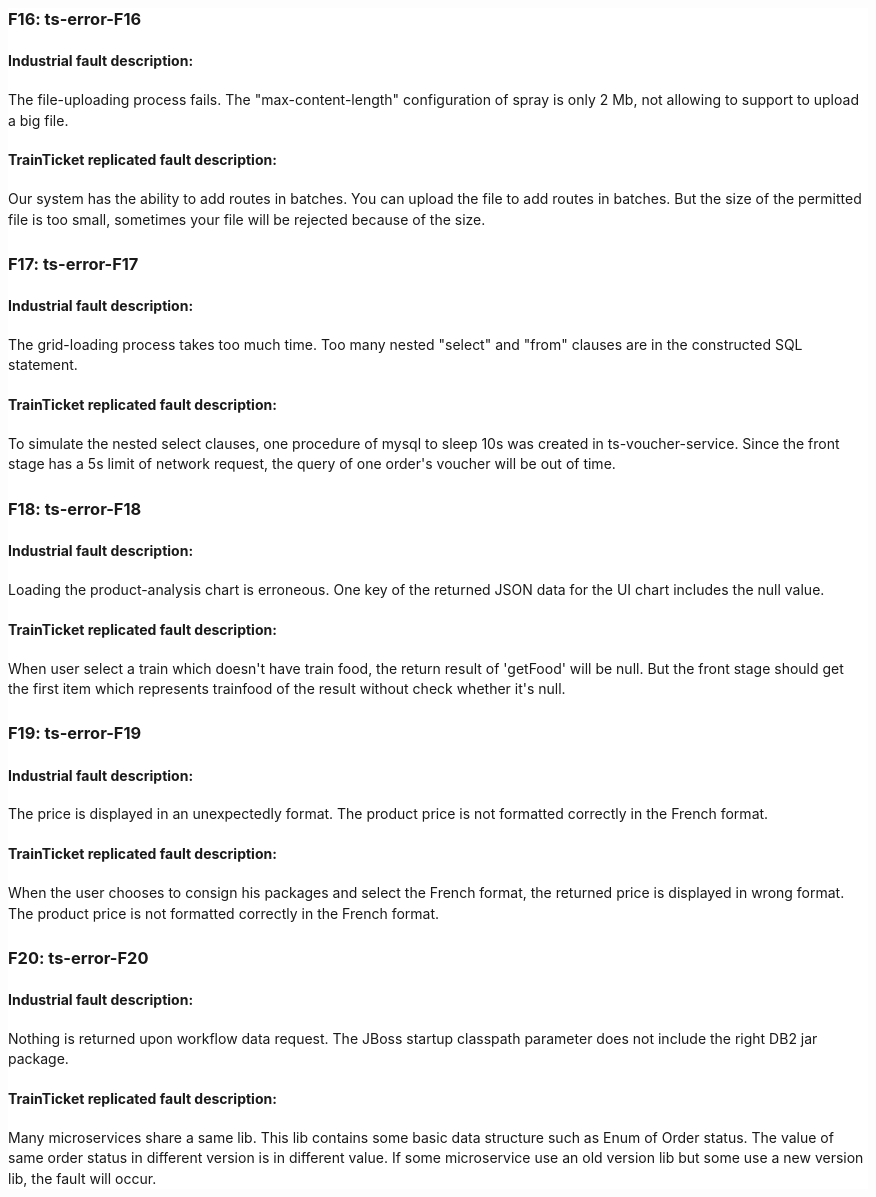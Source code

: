 ### F16: ts-error-F16
#### Industrial fault description:
The file-uploading process fails.
The "max-content-length" configuration of spray is only 2 Mb, not allowing to support to upload a big file.
#### TrainTicket replicated fault description:
Our system has the ability to add routes in batches. You can upload the file to add routes in batches.
But the size of the permitted file is too small, sometimes your file will be rejected because of the size.

### F17: ts-error-F17
#### Industrial fault description:
The grid-loading process takes too much time.
Too many nested "select" and "from" clauses are in the constructed SQL statement.
#### TrainTicket replicated fault description:
To simulate the nested select clauses, one procedure of mysql to sleep 10s was created in ts-voucher-service.
Since the front stage has a 5s limit of network request, the query of one order's voucher will be out of time.

### F18: ts-error-F18
#### Industrial fault description:
Loading the product-analysis chart is erroneous.
One key of the returned JSON data for the UI chart includes the null value.
#### TrainTicket replicated fault description:
When user select a train which doesn't have train food, the return result of 'getFood' will be null.
But the front stage should get the first item which represents trainfood of the result without check whether it's null.

### F19: ts-error-F19
#### Industrial fault description:
The price is displayed in an unexpectedly format.
The product price is not formatted correctly in the French format.
#### TrainTicket replicated fault description:
When the user chooses to consign his packages and select the French format, the returned price is displayed in wrong format.
The product price is not formatted correctly in the French format.
### F20: ts-error-F20
#### Industrial fault description:
Nothing is returned upon workflow data request.
The JBoss startup classpath parameter does not include the right DB2 jar package.
#### TrainTicket replicated fault description:
Many microservices share a same lib. This lib contains some basic data structure such as Enum of Order status.
The value of same order status in different version is in different value.
If some microservice use an old version lib but some use a new version lib, the fault will occur.
